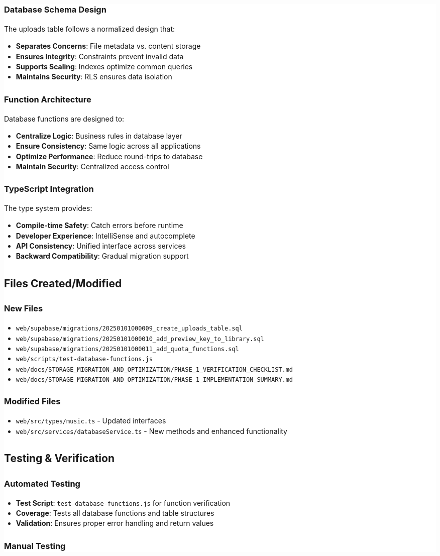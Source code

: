 ### Database Schema Design

The uploads table follows a normalized design that:

- **Separates Concerns**: File metadata vs. content storage
- **Ensures Integrity**: Constraints prevent invalid data
- **Supports Scaling**: Indexes optimize common queries
- **Maintains Security**: RLS ensures data isolation

### Function Architecture

Database functions are designed to:

- **Centralize Logic**: Business rules in database layer
- **Ensure Consistency**: Same logic across all applications
- **Optimize Performance**: Reduce round-trips to database
- **Maintain Security**: Centralized access control

### TypeScript Integration

The type system provides:

- **Compile-time Safety**: Catch errors before runtime
- **Developer Experience**: IntelliSense and autocomplete
- **API Consistency**: Unified interface across services
- **Backward Compatibility**: Gradual migration support

## Files Created/Modified

### New Files

- `web/supabase/migrations/20250101000009_create_uploads_table.sql`
- `web/supabase/migrations/20250101000010_add_preview_key_to_library.sql`
- `web/supabase/migrations/20250101000011_add_quota_functions.sql`
- `web/scripts/test-database-functions.js`
- `web/docs/STORAGE_MIGRATION_AND_OPTIMIZATION/PHASE_1_VERIFICATION_CHECKLIST.md`
- `web/docs/STORAGE_MIGRATION_AND_OPTIMIZATION/PHASE_1_IMPLEMENTATION_SUMMARY.md`

### Modified Files

- `web/src/types/music.ts` - Updated interfaces
- `web/src/services/databaseService.ts` - New methods and enhanced functionality

## Testing & Verification

### Automated Testing

- **Test Script**: `test-database-functions.js` for function verification
- **Coverage**: Tests all database functions and table structures
- **Validation**: Ensures proper error handling and return values

### Manual Testing

